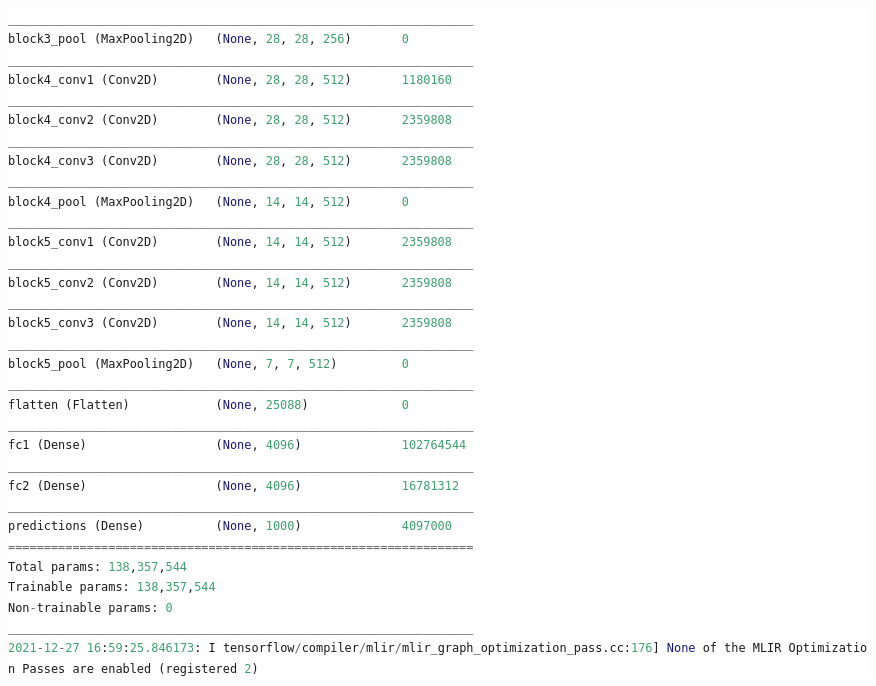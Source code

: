 ```Python
_________________________________________________________________
block3_pool (MaxPooling2D)   (None, 28, 28, 256)       0         
_________________________________________________________________
block4_conv1 (Conv2D)        (None, 28, 28, 512)       1180160   
_________________________________________________________________
block4_conv2 (Conv2D)        (None, 28, 28, 512)       2359808   
_________________________________________________________________
block4_conv3 (Conv2D)        (None, 28, 28, 512)       2359808   
_________________________________________________________________
block4_pool (MaxPooling2D)   (None, 14, 14, 512)       0         
_________________________________________________________________
block5_conv1 (Conv2D)        (None, 14, 14, 512)       2359808   
_________________________________________________________________
block5_conv2 (Conv2D)        (None, 14, 14, 512)       2359808   
_________________________________________________________________
block5_conv3 (Conv2D)        (None, 14, 14, 512)       2359808   
_________________________________________________________________
block5_pool (MaxPooling2D)   (None, 7, 7, 512)         0         
_________________________________________________________________
flatten (Flatten)            (None, 25088)             0         
_________________________________________________________________
fc1 (Dense)                  (None, 4096)              102764544 
_________________________________________________________________
fc2 (Dense)                  (None, 4096)              16781312  
_________________________________________________________________
predictions (Dense)          (None, 1000)              4097000   
=================================================================
Total params: 138,357,544
Trainable params: 138,357,544
Non-trainable params: 0
_________________________________________________________________
2021-12-27 16:59:25.846173: I tensorflow/compiler/mlir/mlir_graph_optimization_pass.cc:176] None of the MLIR Optimization Passes are enabled (registered 2)
```

